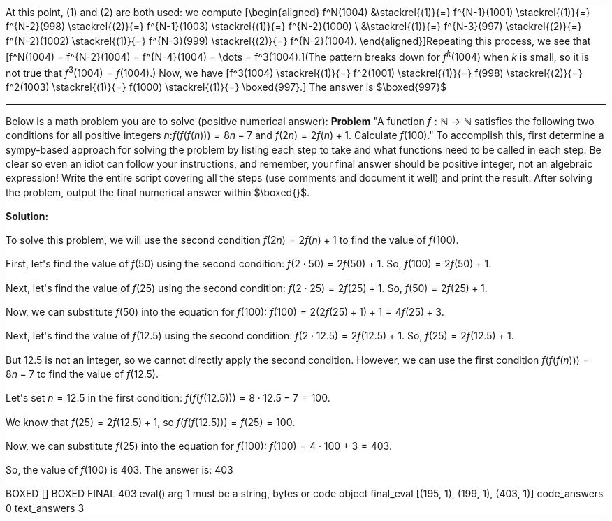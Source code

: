 At this point, (1) and (2) are both used: we compute \[\begin{aligned} f^N(1004) &\stackrel{(1)}{=} f^{N-1}(1001) \stackrel{(1)}{=} f^{N-2}(998) \stackrel{(2)}{=} f^{N-1}(1003) \stackrel{(1)}{=} f^{N-2}(1000) \\ &\stackrel{(1)}{=} f^{N-3}(997) \stackrel{(2)}{=} f^{N-2}(1002) \stackrel{(1)}{=} f^{N-3}(999) \stackrel{(2)}{=} f^{N-2}(1004). \end{aligned}\]Repeating this process, we see that \[f^N(1004) = f^{N-2}(1004) = f^{N-4}(1004) = \dots = f^3(1004).\](The pattern breaks down for $f^k(1004)$ when $k$ is small, so it is not true that $f^3(1004) = f(1004)$.) Now, we have \[f^3(1004) \stackrel{(1)}{=} f^2(1001) \stackrel{(1)}{=} f(998) \stackrel{(2)}{=} f^2(1003) \stackrel{(1)}{=} f(1000) \stackrel{(1)}{=} \boxed{997}.\] The answer is $\boxed{997}$


---

Below is a math problem you are to solve (positive numerical answer):
**Problem**
"A function $f: \mathbb N \to \mathbb N$ satisfies the following two conditions for all positive integers $n$:$f(f(f(n)))=8n-7$ and $f(2n)=2f(n)+1$. Calculate $f(100)$."
To accomplish this, first determine a sympy-based approach for solving the problem by listing each step to take and what functions need to be called in each step. Be clear so even an idiot can follow your instructions, and remember, your final answer should be positive integer, not an algebraic expression!
Write the entire script covering all the steps (use comments and document it well) and print the result. After solving the problem, output the final numerical answer within $\boxed{}$.

**Solution:** 



To solve this problem, we will use the second condition $f(2n)=2f(n)+1$ to find the value of $f(100)$.

First, let's find the value of $f(50)$ using the second condition: $f(2 \cdot 50) = 2f(50) + 1$. So, $f(100) = 2f(50) + 1$.

Next, let's find the value of $f(25)$ using the second condition: $f(2 \cdot 25) = 2f(25) + 1$. So, $f(50) = 2f(25) + 1$.

Now, we can substitute $f(50)$ into the equation for $f(100)$: $f(100) = 2(2f(25) + 1) + 1 = 4f(25) + 3$.

Next, let's find the value of $f(12.5)$ using the second condition: $f(2 \cdot 12.5) = 2f(12.5) + 1$. So, $f(25) = 2f(12.5) + 1$.

But $12.5$ is not an integer, so we cannot directly apply the second condition. However, we can use the first condition $f(f(f(n)))=8n-7$ to find the value of $f(12.5)$.

Let's set $n=12.5$ in the first condition: $f(f(f(12.5))) = 8 \cdot 12.5 - 7 = 100$.

We know that $f(25) = 2f(12.5) + 1$, so $f(f(f(12.5))) = f(25) = 100$.

Now, we can substitute $f(25)$ into the equation for $f(100)$: $f(100) = 4 \cdot 100 + 3 = 403$.

So, the value of $f(100)$ is $403$. The answer is: $403$

BOXED []
BOXED FINAL 403
eval() arg 1 must be a string, bytes or code object final_eval
[(195, 1), (199, 1), (403, 1)]
code_answers 0 text_answers 3
